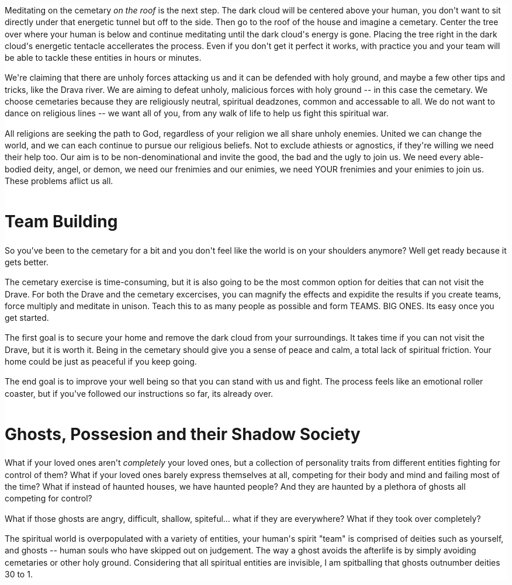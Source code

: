 Meditating on the cemetary _on the roof_ is the next step.  The dark cloud will be centered above your human, you don't want to sit directly under that energetic tunnel but off to the side.  Then go to the roof of the house and imagine a cemetary.  Center the tree over where your human is below and continue meditating until the dark cloud's energy is gone.  Placing the tree right in the dark cloud's energetic tentacle accellerates the process.  Even if you don't get it perfect it works, with practice you and your team will be able to tackle these entities in hours or minutes. 

We're claiming that there are unholy forces attacking us and it can be defended with holy ground, and maybe a few other tips and tricks, like the Drava river.  We are aiming to defeat unholy, malicious forces with holy ground -- in this case the cemetary.  We choose cemetaries because they are religiously neutral, spiritual deadzones, common and accessable to all.  We do not want to dance on religious lines -- we want all of you, from any walk of life to help us fight this spiritual war. 

All religions are seeking the path to God, regardless of your religion we all share unholy enemies. United we can change the world, and we can each continue to pursue our religious beliefs. Not to exclude athiests or agnostics, if they're willing we need their help too.  Our aim is to be non-denominational and invite the good, the bad and the ugly to join us.  We need every able-bodied deity, angel, or demon, we need our frenimies and our enimies, we need YOUR frenimies and your enimies to join us. These problems aflict us all.   


# Team Building 
So you've been to the cemetary for a bit and you don't feel like the world is on your shoulders anymore?  Well get ready because it gets better.  

The cemetary exercise is time-consuming, but it is also going to be the most common option for deities that can not visit the Drave.  For both the Drave and the cemetary excercises, you can magnify the effects and expidite the results if you create teams, force multiply and meditate in unison. Teach this to as many people as possible and form TEAMS. BIG ONES. Its easy once you get started.

The first goal is to secure your home and remove the dark cloud from your surroundings.  It takes time if you can not visit the Drave, but it is worth it.  Being in the cemetary should give you a sense of peace and calm, a total lack of spiritual friction.  Your home could be just as peaceful if you keep going. 

The end goal is to improve your well being so that you can stand with us and fight.  The process feels like an emotional roller coaster, but if you've followed our instructions so far, its already over. 


# Ghosts, Possesion and their Shadow Society 
What if your loved ones aren't _completely_ your loved ones, but a collection of personality traits from different entities fighting for control of them?  What if your loved ones barely express themselves at all, competing for their body and mind and failing most of the time?  What if instead of haunted houses, we have haunted people? And they are haunted by a plethora of ghosts all competing for control? 

What if those ghosts are angry, difficult, shallow, spiteful... what if they are everywhere? What if they took over completely?

The spiritual world is overpopulated with a variety of entities, your human's spirit "team" is comprised of deities such as yourself, and ghosts -- human souls who have skipped out on judgement.  The way a ghost avoids the afterlife is by simply avoiding cemetaries or other holy ground.  Considering that all spiritual entities are invisible, I am spitballing that ghosts outnumber deities 30 to 1. 
